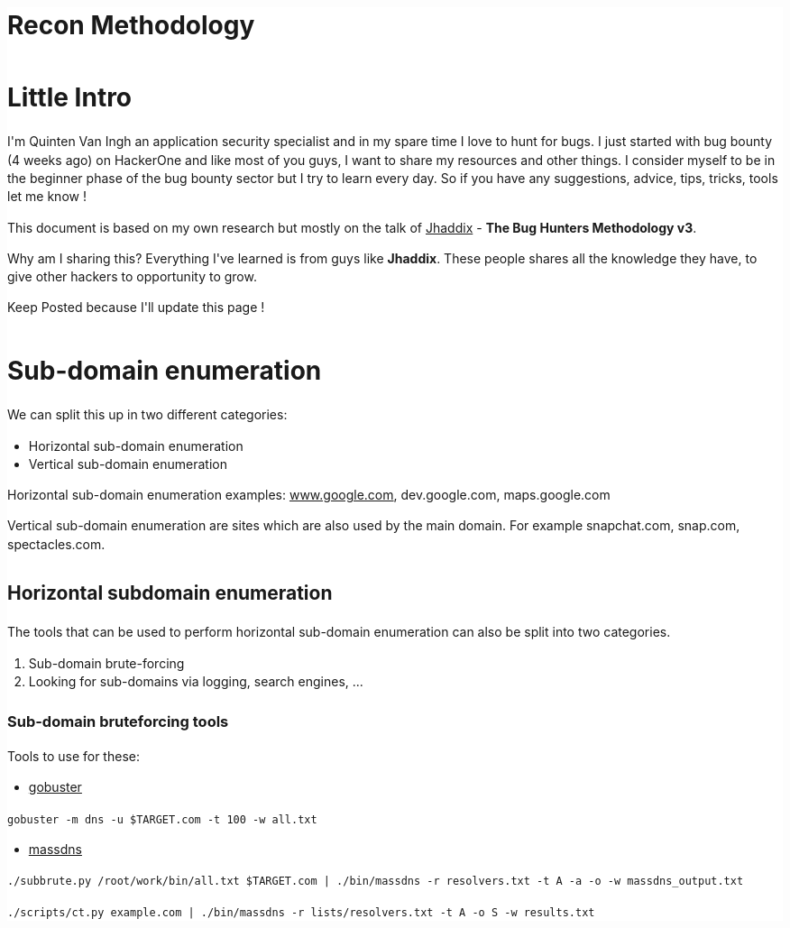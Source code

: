 # Recon Methodology

# Little Intro

I'm Quinten Van Ingh an application security specialist and in my spare time I love to hunt for bugs. I just started with bug bounty (4 weeks ago) on HackerOne and like most of you guys, I want to share my resources and other things. I consider myself to be in the beginner phase of the bug bounty sector but I try to learn every day. So if you have any suggestions, advice, tips, tricks, tools let me know !

This document is based on my own research but mostly on the talk of [Jhaddix](https://twitter.com/Jhaddix) - __The Bug Hunters Methodology v3__.

Why am I sharing this? Everything I've learned is from guys like __Jhaddix__. These people shares all the knowledge they have, to give other hackers to opportunity to grow.

Keep Posted because I'll update this page !


# Sub-domain enumeration

We can split this up in two different categories:
* Horizontal sub-domain enumeration
* Vertical sub-domain enumeration

Horizontal sub-domain enumeration examples: www.google.com, dev.google.com, maps.google.com

Vertical sub-domain enumeration are sites which are also used by the main domain. For example snapchat.com, snap.com, spectacles.com.

## Horizontal subdomain enumeration

The tools that can be used to perform horizontal sub-domain enumeration can also be split into two categories.

1. Sub-domain brute-forcing
2. Looking for sub-domains via logging, search engines, ...

### Sub-domain bruteforcing tools

Tools to use for these:
* [gobuster](https://github.com/OJ/gobuster)
```
gobuster -m dns -u $TARGET.com -t 100 -w all.txt
```
* [massdns](https://github.com/blechschmidt/massdns)
```
./subbrute.py /root/work/bin/all.txt $TARGET.com | ./bin/massdns -r resolvers.txt -t A -a -o -w massdns_output.txt
```

```
./scripts/ct.py example.com | ./bin/massdns -r lists/resolvers.txt -t A -o S -w results.txt
```
